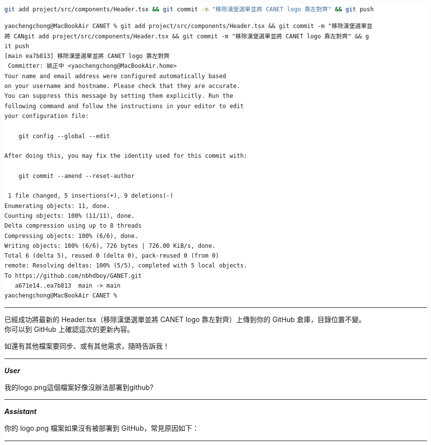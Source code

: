 ```bash
git add project/src/components/Header.tsx && git commit -m "移除漢堡選單並將 CANET logo 靠左對齊" && git push
```

```
yaochengchong@MacBookAir CANET % git add project/src/components/Header.tsx && git commit -m "移除漢堡選單並
將 CANgit add project/src/components/Header.tsx && git commit -m "移除漢堡選單並將 CANET logo 靠左對齊" && g
it push
[main ea7b813] 移除漢堡選單並將 CANET logo 靠左對齊
 Committer: 姚正中 <yaochengchong@MacBookAir.home>
Your name and email address were configured automatically based
on your username and hostname. Please check that they are accurate.
You can suppress this message by setting them explicitly. Run the
following command and follow the instructions in your editor to edit
your configuration file:

    git config --global --edit

After doing this, you may fix the identity used for this commit with:

    git commit --amend --reset-author

 1 file changed, 5 insertions(+), 9 deletions(-)
Enumerating objects: 11, done.
Counting objects: 100% (11/11), done.
Delta compression using up to 8 threads
Compressing objects: 100% (6/6), done.
Writing objects: 100% (6/6), 726 bytes | 726.00 KiB/s, done.
Total 6 (delta 5), reused 0 (delta 0), pack-reused 0 (from 0)
remote: Resolving deltas: 100% (5/5), completed with 5 local objects.
To https://github.com/nbhdboy/GANET.git
   a671e14..ea7b813  main -> main
yaochengchong@MacBookAir CANET %
```

---

已經成功將最新的 Header.tsx（移除漢堡選單並將 CANET logo 靠左對齊）上傳到你的 GitHub 倉庫，目錄位置不變。  
你可以到 GitHub 上確認這次的更新內容。

如還有其他檔案要同步、或有其他需求，隨時告訴我！

---

_**User**_

我的logo.png這個檔案好像沒辦法部署到github?

---

_**Assistant**_

你的 logo.png 檔案如果沒有被部署到 GitHub，常見原因如下：

---
